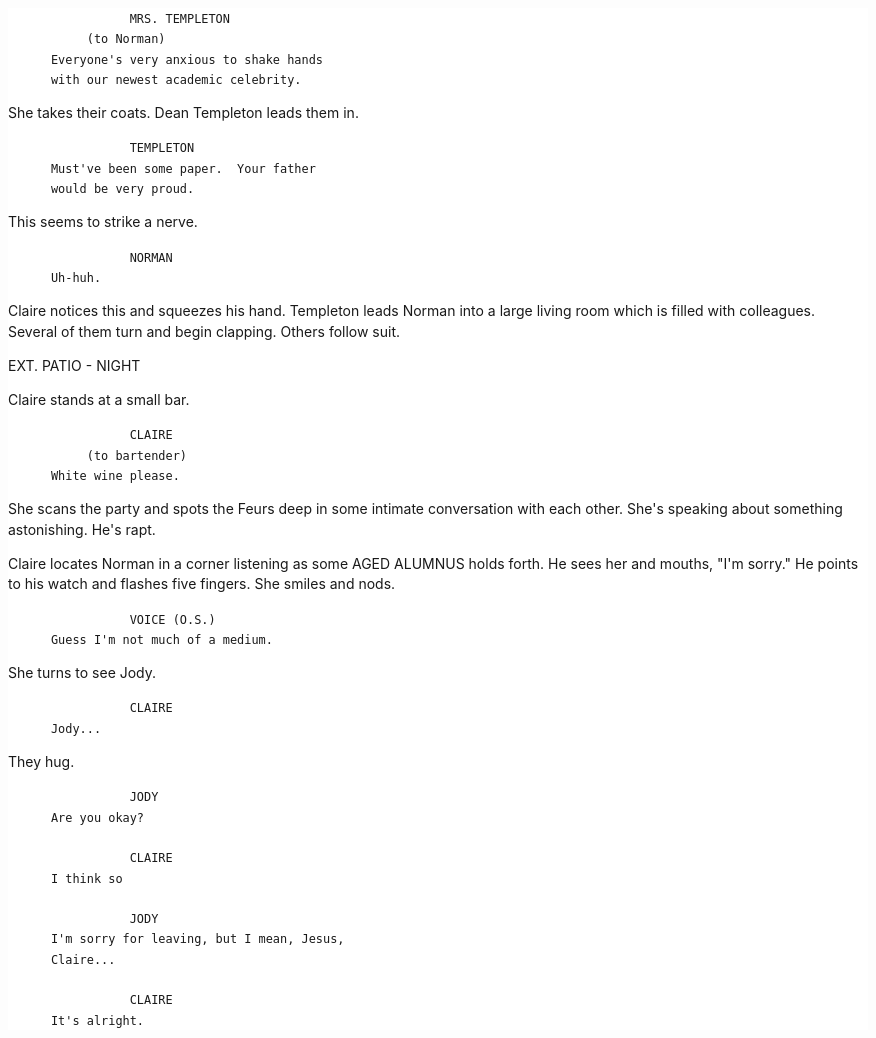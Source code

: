                      MRS. TEMPLETON
               (to Norman)
          Everyone's very anxious to shake hands
          with our newest academic celebrity.

She takes their coats.  Dean Templeton leads them in.

                     TEMPLETON
          Must've been some paper.  Your father
          would be very proud.

This seems to strike a nerve.

                     NORMAN
          Uh-huh.

Claire notices this and squeezes his hand.  Templeton leads
Norman into a large living room which is filled with
colleagues.  Several of them turn and begin clapping.  Others
follow suit.

EXT.  PATIO - NIGHT

Claire stands at a small bar.

                     CLAIRE
               (to bartender)
          White wine please.

She scans the party and spots the Feurs deep in some intimate
conversation with each other.  She's speaking about something
astonishing.  He's rapt.

Claire locates Norman in a corner listening as some AGED
ALUMNUS holds forth.  He sees her and mouths, "I'm sorry."
He points to his watch and flashes five fingers.  She smiles
and nods.

                     VOICE (O.S.)
          Guess I'm not much of a medium.

She turns to see Jody.

                     CLAIRE
          Jody...

They hug.

                     JODY
          Are you okay?

                     CLAIRE
          I think so

                     JODY
          I'm sorry for leaving, but I mean, Jesus,
          Claire...

                     CLAIRE
          It's alright.
